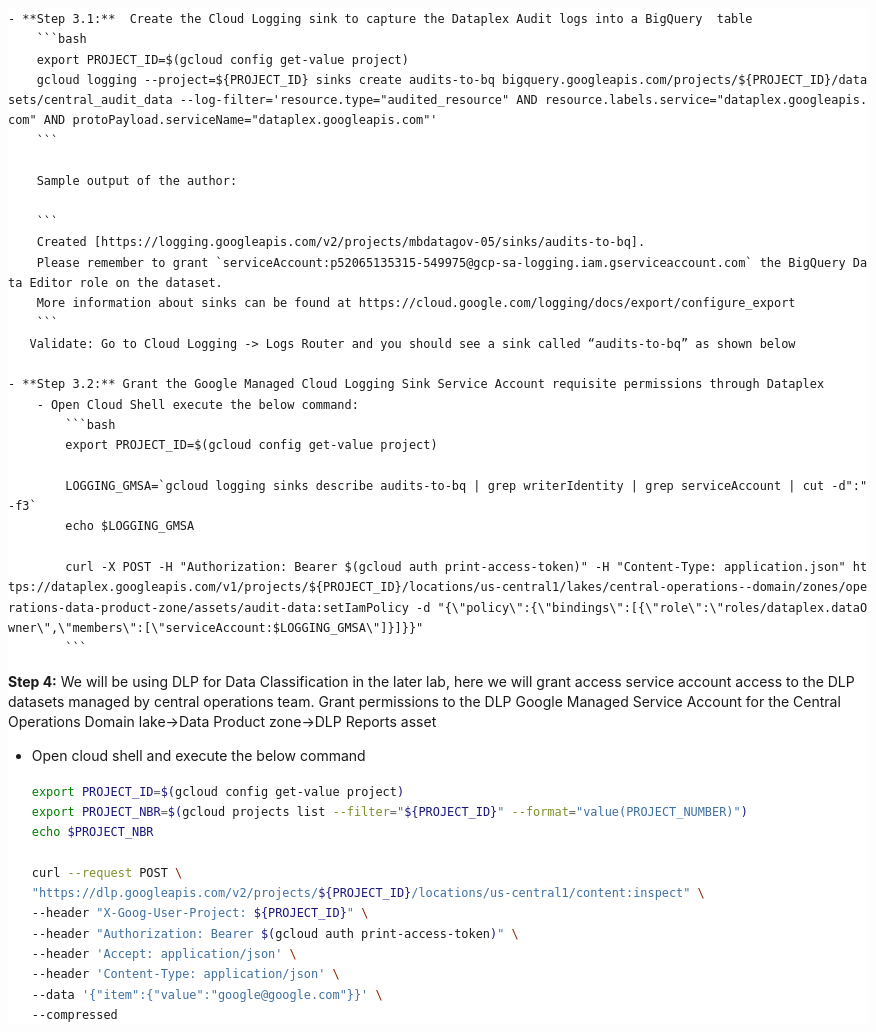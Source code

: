 
    - **Step 3.1:**  Create the Cloud Logging sink to capture the Dataplex Audit logs into a BigQuery  table
        ```bash 
        export PROJECT_ID=$(gcloud config get-value project)
        gcloud logging --project=${PROJECT_ID} sinks create audits-to-bq bigquery.googleapis.com/projects/${PROJECT_ID}/datasets/central_audit_data --log-filter='resource.type="audited_resource" AND resource.labels.service="dataplex.googleapis.com" AND protoPayload.serviceName="dataplex.googleapis.com"'
        ```

        Sample output of the author: 

        ```
        Created [https://logging.googleapis.com/v2/projects/mbdatagov-05/sinks/audits-to-bq].
        Please remember to grant `serviceAccount:p52065135315-549975@gcp-sa-logging.iam.gserviceaccount.com` the BigQuery Data Editor role on the dataset.
        More information about sinks can be found at https://cloud.google.com/logging/docs/export/configure_export
        ```
       Validate: Go to Cloud Logging -> Logs Router and you should see a sink called “audits-to-bq” as shown below

    - **Step 3.2:** Grant the Google Managed Cloud Logging Sink Service Account requisite permissions through Dataplex 
        - Open Cloud Shell execute the below command: 
            ```bash 
            export PROJECT_ID=$(gcloud config get-value project)

            LOGGING_GMSA=`gcloud logging sinks describe audits-to-bq | grep writerIdentity | grep serviceAccount | cut -d":" -f3`
            echo $LOGGING_GMSA

            curl -X POST -H "Authorization: Bearer $(gcloud auth print-access-token)" -H "Content-Type: application.json" https://dataplex.googleapis.com/v1/projects/${PROJECT_ID}/locations/us-central1/lakes/central-operations--domain/zones/operations-data-product-zone/assets/audit-data:setIamPolicy -d "{\"policy\":{\"bindings\":[{\"role\":\"roles/dataplex.dataOwner\",\"members\":[\"serviceAccount:$LOGGING_GMSA\"]}]}}" 
            ```

**Step 4:**  We will be using DLP for Data Classification in the later lab, here we will grant access service account access to the DLP datasets managed by central operations team. Grant permissions to the DLP Google Managed Service Account for the Central Operations Domain lake->Data Product zone->DLP Reports  asset 

- Open cloud shell and execute the below command
    ```bash 
    export PROJECT_ID=$(gcloud config get-value project)
    export PROJECT_NBR=$(gcloud projects list --filter="${PROJECT_ID}" --format="value(PROJECT_NUMBER)")
    echo $PROJECT_NBR

    curl --request POST \
  "https://dlp.googleapis.com/v2/projects/${PROJECT_ID}/locations/us-central1/content:inspect" \
  --header "X-Goog-User-Project: ${PROJECT_ID}" \
  --header "Authorization: Bearer $(gcloud auth print-access-token)" \
  --header 'Accept: application/json' \
  --header 'Content-Type: application/json' \
  --data '{"item":{"value":"google@google.com"}}' \
  --compressed

